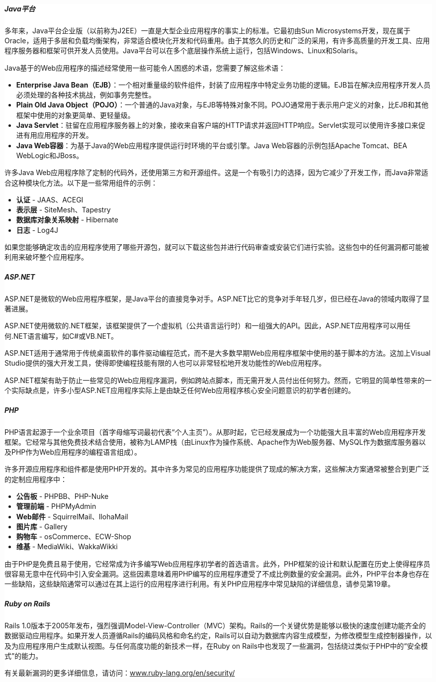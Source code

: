 ##### Java平台

多年来，Java平台企业版（以前称为J2EE）一直是大型企业应用程序的事实上的标准。它最初由Sun Microsystems开发，现在属于Oracle，适用于多层和负载均衡架构，非常适合模块化开发和代码重用。由于其悠久的历史和广泛的采用，有许多高质量的开发工具、应用程序服务器和框架可供开发人员使用。Java平台可以在多个底层操作系统上运行，包括Windows、Linux和Solaris。

Java基于的Web应用程序的描述经常使用一些可能令人困惑的术语，您需要了解这些术语：

- **Enterprise Java Bean（EJB）**：一个相对重量级的软件组件，封装了应用程序中特定业务功能的逻辑。EJB旨在解决应用程序开发人员必须处理的各种技术挑战，例如事务完整性。
- **Plain Old Java Object（POJO）**：一个普通的Java对象，与EJB等特殊对象不同。POJO通常用于表示用户定义的对象，比EJB和其他框架中使用的对象更简单、更轻量级。
- **Java Servlet**：驻留在应用程序服务器上的对象，接收来自客户端的HTTP请求并返回HTTP响应。Servlet实现可以使用许多接口来促进有用应用程序的开发。
- **Java Web容器**：为基于Java的Web应用程序提供运行时环境的平台或引擎。Java Web容器的示例包括Apache Tomcat、BEA WebLogic和JBoss。

许多Java Web应用程序除了定制的代码外，还使用第三方和开源组件。这是一个有吸引力的选择，因为它减少了开发工作，而Java非常适合这种模块化方法。以下是一些常用组件的示例：

- **认证** - JAAS、ACEGI
- **表示层** - SiteMesh、Tapestry
- **数据库对象关系映射** - Hibernate
- **日志** - Log4J

如果您能够确定攻击的应用程序使用了哪些开源包，就可以下载这些包并进行代码审查或安装它们进行实验。这些包中的任何漏洞都可能被利用来破坏整个应用程序。

##### ASP.NET

ASP.NET是微软的Web应用程序框架，是Java平台的直接竞争对手。ASP.NET比它的竞争对手年轻几岁，但已经在Java的领域内取得了显著进展。

ASP.NET使用微软的.NET框架，该框架提供了一个虚拟机（公共语言运行时）和一组强大的API。因此，ASP.NET应用程序可以用任何.NET语言编写，如C#或VB.NET。

ASP.NET适用于通常用于传统桌面软件的事件驱动编程范式，而不是大多数早期Web应用程序框架中使用的基于脚本的方法。这加上Visual Studio提供的强大开发工具，使得即使编程技能有限的人也可以非常轻松地开发功能性的Web应用程序。

ASP.NET框架有助于防止一些常见的Web应用程序漏洞，例如跨站点脚本，而无需开发人员付出任何努力。然而，它明显的简单性带来的一个实际缺点是，许多小型ASP.NET应用程序实际上是由缺乏任何Web应用程序核心安全问题意识的初学者创建的。

##### PHP

PHP语言起源于一个业余项目（首字母缩写词最初代表“个人主页”）。从那时起，它已经发展成为一个功能强大且丰富的Web应用程序开发框架。它经常与其他免费技术结合使用，被称为LAMP栈（由Linux作为操作系统、Apache作为Web服务器、MySQL作为数据库服务器以及PHP作为Web应用程序的编程语言组成）。

许多开源应用程序和组件都是使用PHP开发的。其中许多为常见的应用程序功能提供了现成的解决方案，这些解决方案通常被整合到更广泛的定制应用程序中：

- **公告板** - PHPBB、PHP-Nuke
- **管理前端** - PHPMyAdmin
- **Web邮件** - SquirrelMail、IlohaMail
- **图片库** - Gallery
- **购物车** - osCommerce、ECW-Shop
- **维基** - MediaWiki、WakkaWikki

由于PHP是免费且易于使用，它经常成为许多编写Web应用程序初学者的首选语言。此外，PHP框架的设计和默认配置在历史上使得程序员很容易无意中在代码中引入安全漏洞。这些因素意味着用PHP编写的应用程序遭受了不成比例数量的安全漏洞。此外，PHP平台本身也存在一些缺陷，这些缺陷通常可以通过在其上运行的应用程序进行利用。有关PHP应用程序中常见缺陷的详细信息，请参见第19章。

##### Ruby on Rails

Rails 1.0版本于2005年发布，强烈强调Model-View-Controller（MVC）架构。Rails的一个关键优势是能够以极快的速度创建功能齐全的数据驱动应用程序。如果开发人员遵循Rails的编码风格和命名约定，Rails可以自动为数据库内容生成模型，为修改模型生成控制器操作，以及为应用程序用户生成默认视图。与任何高度功能的新技术一样，在Ruby on Rails中也发现了一些漏洞，包括绕过类似于PHP中的“安全模式”的能力。

有关最新漏洞的更多详细信息，请访问：www.ruby-lang.org/en/security/
